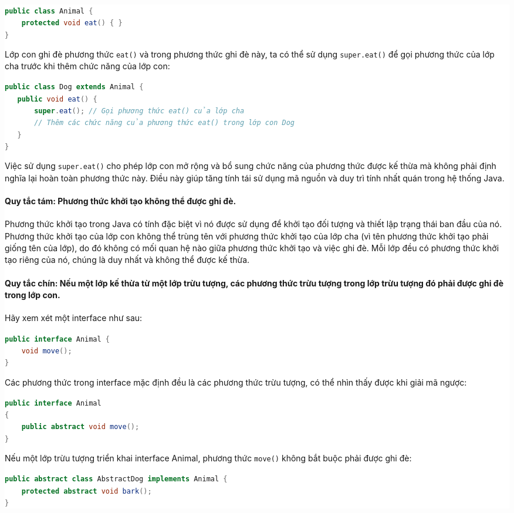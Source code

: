```java
public class Animal {
    protected void eat() { }
}
```

Lớp con ghi đè phương thức `eat()` và trong phương thức ghi đè này, ta có thể sử dụng `super.eat()` để gọi phương thức của lớp cha trước khi thêm chức năng của lớp con:

```java
public class Dog extends Animal {
   public void eat() {
       super.eat(); // Gọi phương thức eat() của lớp cha
       // Thêm các chức năng của phương thức eat() trong lớp con Dog
   }
}
```

Việc sử dụng `super.eat()` cho phép lớp con mở rộng và bổ sung chức năng của phương thức được kế thừa mà không phải định nghĩa lại hoàn toàn phương thức này. Điều này giúp tăng tính tái sử dụng mã nguồn và duy trì tính nhất quán trong hệ thống Java.

#### **Quy tắc tám: Phương thức khởi tạo không thể được ghi đè**.

Phương thức khởi tạo trong Java có tính đặc biệt vì nó được sử dụng để khởi tạo đối tượng và thiết lập trạng thái ban đầu của nó. Phương thức khởi tạo của lớp con không thể trùng tên với phương thức khởi tạo của lớp cha (vì tên phương thức khởi tạo phải giống tên của lớp), do đó không có mối quan hệ nào giữa phương thức khởi tạo và việc ghi đè. Mỗi lớp đều có phương thức khởi tạo riêng của nó, chúng là duy nhất và không thể được kế thừa.

#### **Quy tắc chín: Nếu một lớp kế thừa từ một lớp trừu tượng, các phương thức trừu tượng trong lớp trừu tượng đó phải được ghi đè trong lớp con**.

Hãy xem xét một interface như sau:

```java
public interface Animal {
    void move();
}
```

Các phương thức trong interface mặc định đều là các phương thức trừu tượng, có thể nhìn thấy được khi giải mã ngược:

```java
public interface Animal
{
    public abstract void move();
}
```

Nếu một lớp trừu tượng triển khai interface Animal, phương thức `move()` không bắt buộc phải được ghi đè:

```java
public abstract class AbstractDog implements Animal {
    protected abstract void bark();
}
```
